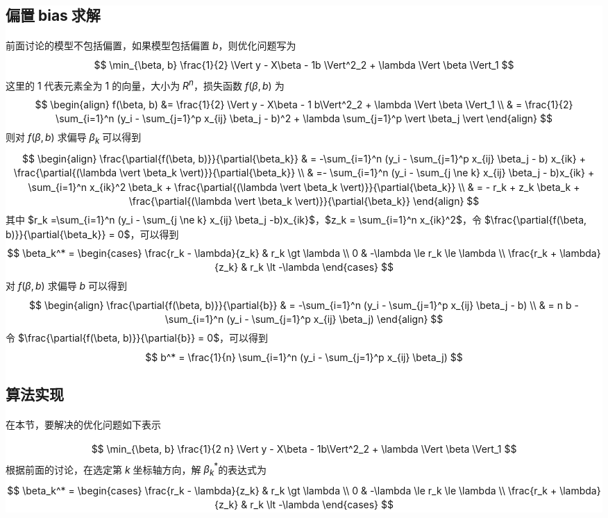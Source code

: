 ## 偏置 bias 求解

前面讨论的模型不包括偏置，如果模型包括偏置 $b$，则优化问题写为
$$
\min_{\beta, b} \frac{1}{2} \Vert y - X\beta - 1b \Vert^2_2 + \lambda \Vert \beta \Vert_1
$$
这里的 $1$ 代表元素全为 1 的向量，大小为 $R^n$，损失函数 $f(\beta, b)$ 为
$$
\begin{align}
f(\beta, b) &= \frac{1}{2} \Vert y - X\beta - 1 b\Vert^2_2 + \lambda \Vert \beta \Vert_1 \\
& = \frac{1}{2} \sum_{i=1}^n (y_i - \sum_{j=1}^p x_{ij} \beta_j - b)^2 + \lambda \sum_{j=1}^p \vert \beta_j \vert
\end{align}
$$
则对 $f(\beta, b)$ 求偏导 $\beta_k$ 可以得到
$$
\begin{align}
\frac{\partial{f(\beta, b)}}{\partial{\beta_k}} & = -\sum_{i=1}^n (y_i - \sum_{j=1}^p x_{ij} \beta_j - b) x_{ik} + \frac{\partial{(\lambda \vert \beta_k \vert)}}{\partial{\beta_k}} \\
& =- \sum_{i=1}^n (y_i - \sum_{j \ne k} x_{ij} \beta_j - b)x_{ik} + \sum_{i=1}^n x_{ik}^2 \beta_k + \frac{\partial{(\lambda \vert \beta_k \vert)}}{\partial{\beta_k}} \\
& = - r_k + z_k \beta_k + \frac{\partial{(\lambda \vert \beta_k \vert)}}{\partial{\beta_k}}
\end{align}
$$
其中 $r_k =\sum_{i=1}^n (y_i - \sum_{j \ne k} x_{ij} \beta_j -b)x_{ik}$，$z_k = \sum_{i=1}^n x_{ik}^2$，令 $\frac{\partial{f(\beta, b)}}{\partial{\beta_k}} = 0$，可以得到
$$
\beta_k^* = \begin{cases}
\frac{r_k - \lambda}{z_k} & r_k \gt \lambda \\
0 & -\lambda \le r_k \le \lambda \\
\frac{r_k + \lambda}{z_k} & r_k \lt -\lambda
\end{cases}
$$
对 $f(\beta, b)$ 求偏导 $b$ 可以得到
$$
\begin{align}
\frac{\partial{f(\beta, b)}}{\partial{b}} & = -\sum_{i=1}^n (y_i - \sum_{j=1}^p x_{ij} \beta_j - b) \\
& = n b - \sum_{i=1}^n (y_i - \sum_{j=1}^p x_{ij} \beta_j)
\end{align}
$$
令 $\frac{\partial{f(\beta, b)}}{\partial{b}} = 0$，可以得到
$$
b^* = \frac{1}{n} \sum_{i=1}^n (y_i - \sum_{j=1}^p x_{ij} \beta_j)
$$

## 算法实现

在本节，要解决的优化问题如下表示

$$
\min_{\beta, b} \frac{1}{2 n} \Vert y - X\beta - 1b\Vert^2_2 + \lambda \Vert \beta \Vert_1
$$
根据前面的讨论，在选定第 $k$ 坐标轴方向，解 $\beta^*_k$的表达式为
$$
\beta_k^* = \begin{cases}
\frac{r_k - \lambda}{z_k} & r_k \gt \lambda \\
0 & -\lambda \le r_k \le \lambda \\
\frac{r_k + \lambda}{z_k} & r_k \lt -\lambda
\end{cases}
$$
